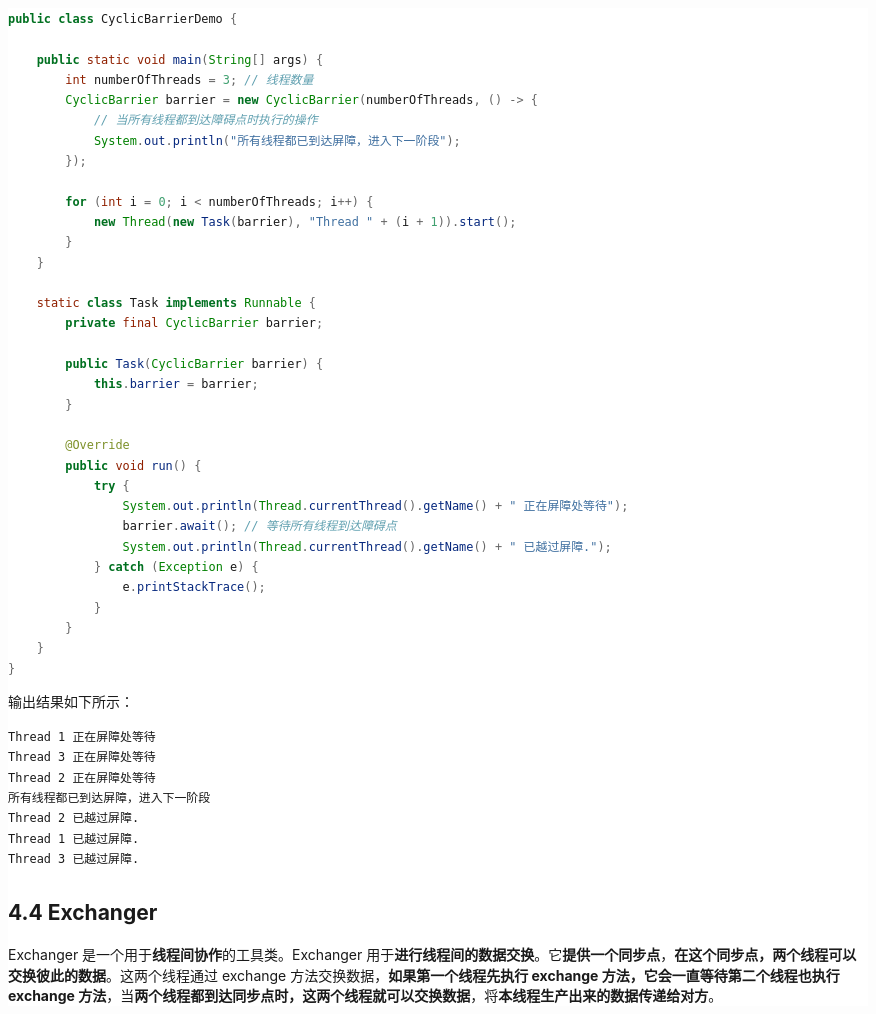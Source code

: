 ```java
public class CyclicBarrierDemo {

    public static void main(String[] args) {
        int numberOfThreads = 3; // 线程数量
        CyclicBarrier barrier = new CyclicBarrier(numberOfThreads, () -> {
            // 当所有线程都到达障碍点时执行的操作
            System.out.println("所有线程都已到达屏障，进入下一阶段");
        });

        for (int i = 0; i < numberOfThreads; i++) {
            new Thread(new Task(barrier), "Thread " + (i + 1)).start();
        }
    }

    static class Task implements Runnable {
        private final CyclicBarrier barrier;

        public Task(CyclicBarrier barrier) {
            this.barrier = barrier;
        }

        @Override
        public void run() {
            try {
                System.out.println(Thread.currentThread().getName() + " 正在屏障处等待");
                barrier.await(); // 等待所有线程到达障碍点
                System.out.println(Thread.currentThread().getName() + " 已越过屏障.");
            } catch (Exception e) {
                e.printStackTrace();
            }
        }
    }
}
```

输出结果如下所示：

```
Thread 1 正在屏障处等待
Thread 3 正在屏障处等待
Thread 2 正在屏障处等待
所有线程都已到达屏障，进入下一阶段
Thread 2 已越过屏障.
Thread 1 已越过屏障.
Thread 3 已越过屏障.
```

## 4.4 Exchanger

Exchanger 是一个用于**线程间协作**的工具类。Exchanger  用于**进行线程间的数据交换**。它**提供一个同步点**，**在这个同步点，两个线程可以交换彼此的数据**。这两个线程通过 exchange  方法交换数据，**如果第一个线程先执行 exchange 方法，它会一直等待第二个线程也执行 exchange  方法**，当**两个线程都到达同步点时，这两个线程就可以交换数据**，将**本线程生产出来的数据传递给对方**。
